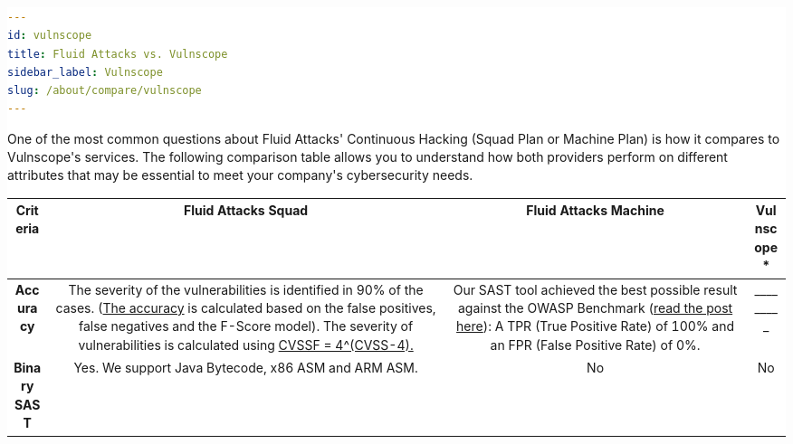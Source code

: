 ```yaml
---
id: vulnscope
title: Fluid Attacks vs. Vulnscope
sidebar_label: Vulnscope
slug: /about/compare/vulnscope
---
```


One of the most common questions
about Fluid Attacks' Continuous Hacking
(Squad Plan or Machine Plan)
is how it compares to Vulnscope's services.
The following comparison table
allows you to understand
how both providers perform on different attributes
that may be essential to meet your company's cybersecurity needs.

|         **Criteria**         |                                                                                                                                                                                                                                                                                               **Fluid Attacks  Squad**                                                                                                                                                                                                                                                                                               |                                                                                                                                                                                                                                        **Fluid Attacks Machine**                                                                                                                                                                                                                                        |                                      **Vulnscope***                                     |
|:----------------------------:|:--------------------------------------------------------------------------------------------------------------------------------------------------------------------------------------------------------------------------------------------------------------------------------------------------------------------------------------------------------------------------------------------------------------------------------------------------------------------------------------------------------------------------------------------------------------------------------------------------------------------:|:-------------------------------------------------------------------------------------------------------------------------------------------------------------------------------------------------------------------------------------------------------------------------------------------------------------------------------------------------------------------------------------------------------------------------------------------------------------------------------------------------------:|:---------------------------------------------------------------------------------------:|
| **Accuracy**                 | The severity of the vulnerabilities is  identified in 90% of the cases. ([The  accuracy](/plans/sla/accuracy/) is calculated based on the false  positives, false negatives and the F-Score  model). The severity of vulnerabilities is  calculated using [CVSSF = 4^(CVSS-4).](/about/faq/general#adjustment-by-severity)                                                                                                                                                                                                                                                                                           | Our SAST tool achieved the best possible  result against the OWASP Benchmark  ([read the post here](https://fluidattacks.com/blog/owasp-benchmark-fluid-attacks/)): A TPR (True Positive  Rate) of 100% and an FPR (False Positive  Rate) of 0%.                                                                                                                                                                                                                                                        | _________                                                                               |
| **Binary SAST**              | Yes. We support Java Bytecode, x86 ASM and ARM ASM.                                                                                                                                                                                                                                                                                                                                                                                                                                                                                                                                                                     | No                                                                                                                                                                                                                                                                                                                                                                                                                                                                                                      | No                                                                                      |